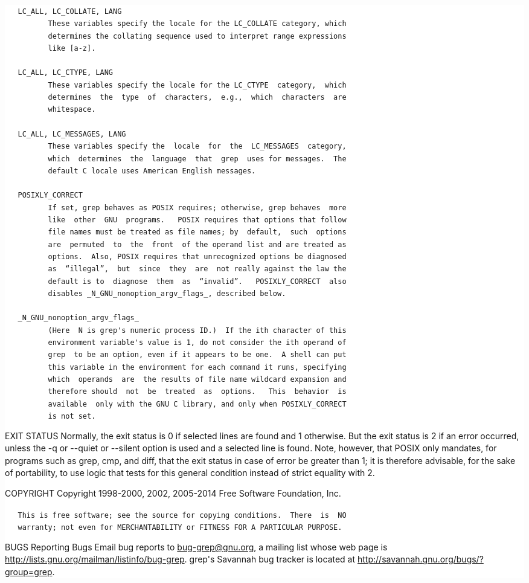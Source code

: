        LC_ALL, LC_COLLATE, LANG
              These variables specify the locale for the LC_COLLATE category, which
              determines the collating sequence used to interpret range expressions
              like [a-z].

       LC_ALL, LC_CTYPE, LANG
              These variables specify the locale for the LC_CTYPE  category,  which
              determines  the  type  of  characters,  e.g.,  which  characters  are
              whitespace.

       LC_ALL, LC_MESSAGES, LANG
              These variables specify the  locale  for  the  LC_MESSAGES  category,
              which  determines  the  language  that  grep  uses for messages.  The
              default C locale uses American English messages.

       POSIXLY_CORRECT
              If set, grep behaves as POSIX requires; otherwise, grep behaves  more
              like  other  GNU  programs.   POSIX requires that options that follow
              file names must be treated as file names; by  default,  such  options
              are  permuted  to  the  front  of the operand list and are treated as
              options.  Also, POSIX requires that unrecognized options be diagnosed
              as  “illegal”,  but  since  they  are  not really against the law the
              default is to  diagnose  them  as  “invalid”.   POSIXLY_CORRECT  also
              disables _N_GNU_nonoption_argv_flags_, described below.

       _N_GNU_nonoption_argv_flags_
              (Here  N is grep's numeric process ID.)  If the ith character of this
              environment variable's value is 1, do not consider the ith operand of
              grep  to be an option, even if it appears to be one.  A shell can put
              this variable in the environment for each command it runs, specifying
              which  operands  are  the results of file name wildcard expansion and
              therefore should  not  be  treated  as  options.   This  behavior  is
              available  only with the GNU C library, and only when POSIXLY_CORRECT
              is not set.

EXIT STATUS
       Normally, the exit status is 0 if selected lines are found and 1  otherwise.
       But  the  exit status is 2 if an error occurred, unless the -q or --quiet or
       --silent option is used and a selected line is found.  Note,  however,  that
       POSIX only mandates, for programs such as grep, cmp, and diff, that the exit
       status in case of error be greater than 1; it is  therefore  advisable,  for
       the  sake of portability, to use logic that tests for this general condition
       instead of strict equality with 2.

COPYRIGHT
       Copyright 1998-2000, 2002, 2005-2014 Free Software Foundation, Inc.

       This is free software; see the source for copying conditions.  There  is  NO
       warranty; not even for MERCHANTABILITY or FITNESS FOR A PARTICULAR PURPOSE.

BUGS
   Reporting Bugs
       Email  bug  reports  to <bug-grep@gnu.org>, a mailing list whose web page is
       <http://lists.gnu.org/mailman/listinfo/bug-grep>.    grep's   Savannah   bug
       tracker is located at <http://savannah.gnu.org/bugs/?group=grep>.
